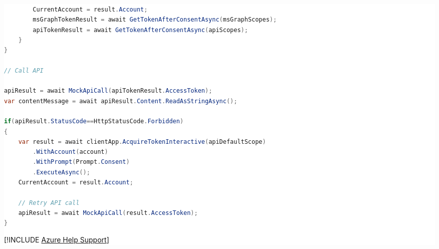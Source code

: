 ```csharp
		CurrentAccount = result.Account;
		msGraphTokenResult = await GetTokenAfterConsentAsync(msGraphScopes);
		apiTokenResult = await GetTokenAfterConsentAsync(apiScopes);
	}
}

// Call API

apiResult = await MockApiCall(apiTokenResult.AccessToken);
var contentMessage = await apiResult.Content.ReadAsStringAsync();

if(apiResult.StatusCode==HttpStatusCode.Forbidden)
{
	var result = await clientApp.AcquireTokenInteractive(apiDefaultScope)
		.WithAccount(account)
		.WithPrompt(Prompt.Consent)
		.ExecuteAsync();
	CurrentAccount = result.Account;

	// Retry API call
	apiResult = await MockApiCall(result.AccessToken);
}
```

[!INCLUDE [Azure Help Support](../../../includes/azure-help-support.md)]
